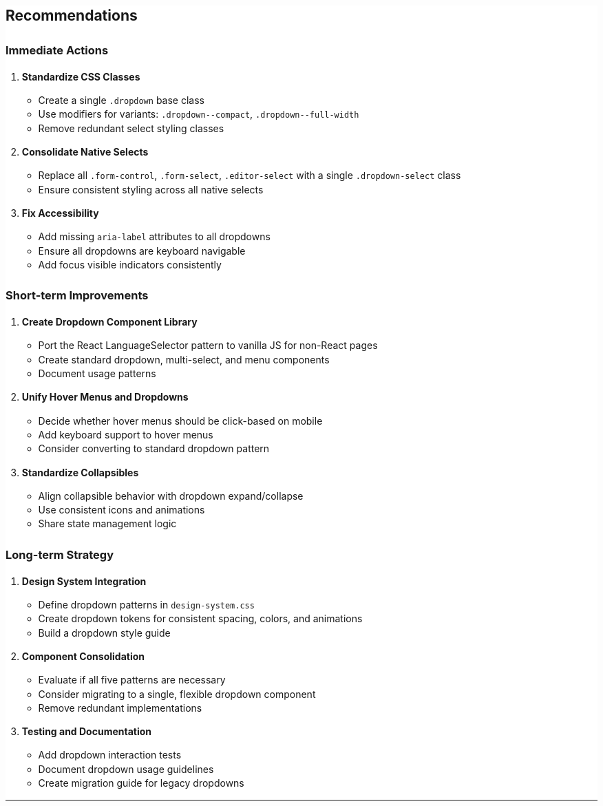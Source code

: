
## Recommendations

### Immediate Actions

1. **Standardize CSS Classes**
   - Create a single `.dropdown` base class
   - Use modifiers for variants: `.dropdown--compact`, `.dropdown--full-width`
   - Remove redundant select styling classes

2. **Consolidate Native Selects**
   - Replace all `.form-control`, `.form-select`, `.editor-select` with a single `.dropdown-select` class
   - Ensure consistent styling across all native selects

3. **Fix Accessibility**
   - Add missing `aria-label` attributes to all dropdowns
   - Ensure all dropdowns are keyboard navigable
   - Add focus visible indicators consistently

### Short-term Improvements

1. **Create Dropdown Component Library**
   - Port the React LanguageSelector pattern to vanilla JS for non-React pages
   - Create standard dropdown, multi-select, and menu components
   - Document usage patterns

2. **Unify Hover Menus and Dropdowns**
   - Decide whether hover menus should be click-based on mobile
   - Add keyboard support to hover menus
   - Consider converting to standard dropdown pattern

3. **Standardize Collapsibles**
   - Align collapsible behavior with dropdown expand/collapse
   - Use consistent icons and animations
   - Share state management logic

### Long-term Strategy

1. **Design System Integration**
   - Define dropdown patterns in `design-system.css`
   - Create dropdown tokens for consistent spacing, colors, and animations
   - Build a dropdown style guide

2. **Component Consolidation**
   - Evaluate if all five patterns are necessary
   - Consider migrating to a single, flexible dropdown component
   - Remove redundant implementations

3. **Testing and Documentation**
   - Add dropdown interaction tests
   - Document dropdown usage guidelines
   - Create migration guide for legacy dropdowns

---